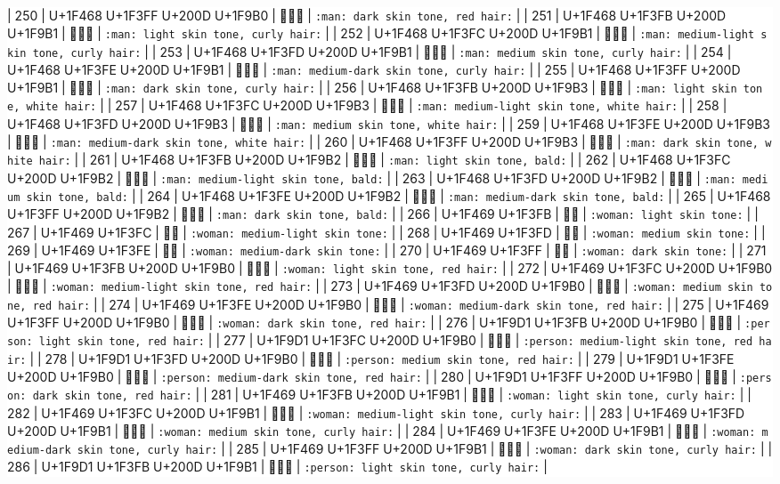 | 250 | U+1F468 U+1F3FF U+200D U+1F9B0 | 👨🏿‍🦰 | `:man: dark skin tone, red hair:` |
| 251 | U+1F468 U+1F3FB U+200D U+1F9B1 | 👨🏻‍🦱 | `:man: light skin tone, curly hair:` |
| 252 | U+1F468 U+1F3FC U+200D U+1F9B1 | 👨🏼‍🦱 | `:man: medium-light skin tone, curly hair:` |
| 253 | U+1F468 U+1F3FD U+200D U+1F9B1 | 👨🏽‍🦱 | `:man: medium skin tone, curly hair:` |
| 254 | U+1F468 U+1F3FE U+200D U+1F9B1 | 👨🏾‍🦱 | `:man: medium-dark skin tone, curly hair:` |
| 255 | U+1F468 U+1F3FF U+200D U+1F9B1 | 👨🏿‍🦱 | `:man: dark skin tone, curly hair:` |
| 256 | U+1F468 U+1F3FB U+200D U+1F9B3 | 👨🏻‍🦳 | `:man: light skin tone, white hair:` |
| 257 | U+1F468 U+1F3FC U+200D U+1F9B3 | 👨🏼‍🦳 | `:man: medium-light skin tone, white hair:` |
| 258 | U+1F468 U+1F3FD U+200D U+1F9B3 | 👨🏽‍🦳 | `:man: medium skin tone, white hair:` |
| 259 | U+1F468 U+1F3FE U+200D U+1F9B3 | 👨🏾‍🦳 | `:man: medium-dark skin tone, white hair:` |
| 260 | U+1F468 U+1F3FF U+200D U+1F9B3 | 👨🏿‍🦳 | `:man: dark skin tone, white hair:` |
| 261 | U+1F468 U+1F3FB U+200D U+1F9B2 | 👨🏻‍🦲 | `:man: light skin tone, bald:` |
| 262 | U+1F468 U+1F3FC U+200D U+1F9B2 | 👨🏼‍🦲 | `:man: medium-light skin tone, bald:` |
| 263 | U+1F468 U+1F3FD U+200D U+1F9B2 | 👨🏽‍🦲 | `:man: medium skin tone, bald:` |
| 264 | U+1F468 U+1F3FE U+200D U+1F9B2 | 👨🏾‍🦲 | `:man: medium-dark skin tone, bald:` |
| 265 | U+1F468 U+1F3FF U+200D U+1F9B2 | 👨🏿‍🦲 | `:man: dark skin tone, bald:` |
| 266 | U+1F469 U+1F3FB | 👩🏻 | `:woman: light skin tone:` |
| 267 | U+1F469 U+1F3FC | 👩🏼 | `:woman: medium-light skin tone:` |
| 268 | U+1F469 U+1F3FD | 👩🏽 | `:woman: medium skin tone:` |
| 269 | U+1F469 U+1F3FE | 👩🏾 | `:woman: medium-dark skin tone:` |
| 270 | U+1F469 U+1F3FF | 👩🏿 | `:woman: dark skin tone:` |
| 271 | U+1F469 U+1F3FB U+200D U+1F9B0 | 👩🏻‍🦰 | `:woman: light skin tone, red hair:` |
| 272 | U+1F469 U+1F3FC U+200D U+1F9B0 | 👩🏼‍🦰 | `:woman: medium-light skin tone, red hair:` |
| 273 | U+1F469 U+1F3FD U+200D U+1F9B0 | 👩🏽‍🦰 | `:woman: medium skin tone, red hair:` |
| 274 | U+1F469 U+1F3FE U+200D U+1F9B0 | 👩🏾‍🦰 | `:woman: medium-dark skin tone, red hair:` |
| 275 | U+1F469 U+1F3FF U+200D U+1F9B0 | 👩🏿‍🦰 | `:woman: dark skin tone, red hair:` |
| 276 | U+1F9D1 U+1F3FB U+200D U+1F9B0 | 🧑🏻‍🦰 | `:person: light skin tone, red hair:` |
| 277 | U+1F9D1 U+1F3FC U+200D U+1F9B0 | 🧑🏼‍🦰 | `:person: medium-light skin tone, red hair:` |
| 278 | U+1F9D1 U+1F3FD U+200D U+1F9B0 | 🧑🏽‍🦰 | `:person: medium skin tone, red hair:` |
| 279 | U+1F9D1 U+1F3FE U+200D U+1F9B0 | 🧑🏾‍🦰 | `:person: medium-dark skin tone, red hair:` |
| 280 | U+1F9D1 U+1F3FF U+200D U+1F9B0 | 🧑🏿‍🦰 | `:person: dark skin tone, red hair:` |
| 281 | U+1F469 U+1F3FB U+200D U+1F9B1 | 👩🏻‍🦱 | `:woman: light skin tone, curly hair:` |
| 282 | U+1F469 U+1F3FC U+200D U+1F9B1 | 👩🏼‍🦱 | `:woman: medium-light skin tone, curly hair:` |
| 283 | U+1F469 U+1F3FD U+200D U+1F9B1 | 👩🏽‍🦱 | `:woman: medium skin tone, curly hair:` |
| 284 | U+1F469 U+1F3FE U+200D U+1F9B1 | 👩🏾‍🦱 | `:woman: medium-dark skin tone, curly hair:` |
| 285 | U+1F469 U+1F3FF U+200D U+1F9B1 | 👩🏿‍🦱 | `:woman: dark skin tone, curly hair:` |
| 286 | U+1F9D1 U+1F3FB U+200D U+1F9B1 | 🧑🏻‍🦱 | `:person: light skin tone, curly hair:` |